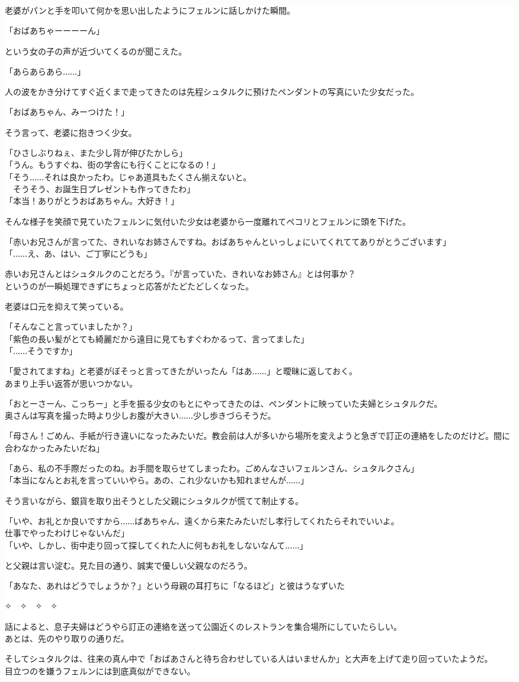 老婆がパンと手を叩いて何かを思い出したようにフェルンに話しかけた瞬間。  

「おばあちゃーーーーん」  

という女の子の声が近づいてくるのが聞こえた。  

「あらあらあら……」  

人の波をかき分けてすぐ近くまで走ってきたのは先程シュタルクに預けたペンダントの写真にいた少女だった。  

「おばあちゃん、みーつけた！」  

そう言って、老婆に抱きつく少女。  

「ひさしぶりねぇ、また少し背が伸びたかしら」  
「うん。もうすぐね、街の学舎にも行くことになるの！」  
「そう……それは良かったわ。じゃあ道具もたくさん揃えないと。  
　そうそう、お誕生日プレゼントも作ってきたわ」  
「本当！ありがとうおばあちゃん。大好き！」  

そんな様子を笑顔で見ていたフェルンに気付いた少女は老婆から一度離れてペコリとフェルンに頭を下げた。  

「赤いお兄さんが言ってた、きれいなお姉さんですね。おばあちゃんといっしょにいてくれててありがとうございます」  
「……え、あ、はい、ご丁寧にどうも」  

赤いお兄さんとはシュタルクのことだろう。『が言っていた、きれいなお姉さん』とは何事か？  
というのが一瞬処理できずにちょっと応答がたどたどしくなった。  

老婆は口元を抑えて笑っている。  

「そんなこと言っていましたか？」  
「紫色の長い髪がとても綺麗だから遠目に見てもすぐわかるって、言ってました」  
「……そうですか」  

「愛されてますね」と老婆がぼそっと言ってきたがいったん「はあ……」と曖昧に返しておく。  
あまり上手い返答が思いつかない。  

「おとーさーん、こっちー」と手を振る少女のもとにやってきたのは、ペンダントに映っていた夫婦とシュタルクだ。  
奥さんは写真を撮った時より少しお腹が大きい……少し歩きづらそうだ。  

「母さん！ごめん、手紙が行き違いになったみたいだ。教会前は人が多いから場所を変えようと急ぎで訂正の連絡をしたのだけど。間に合わなかったみたいだね」  

「あら、私の不手際だったのね。お手間を取らせてしまったわ。ごめんなさいフェルンさん、シュタルクさん」  
「本当になんとお礼を言っていいやら。あの、これ少ないかも知れませんが……」  

そう言いながら、銀貨を取り出そうとした父親にシュタルクが慌てて制止する。  

「いや、お礼とか良いですから……ばあちゃん、遠くから来たみたいだし孝行してくれたらそれでいいよ。  
 仕事でやったわけじゃないんだ」  
「いや、しかし、街中走り回って探してくれた人に何もお礼をしないなんて……」  

と父親は言い淀む。見た目の通り、誠実で優しい父親なのだろう。  

「あなた、あれはどうでしょうか？」という母親の耳打ちに「なるほど」と彼はうなずいた  

✧　✧　✧　✧  

話によると、息子夫婦はどうやら訂正の連絡を送って公園近くのレストランを集合場所にしていたらしい。  
あとは、先のやり取りの通りだ。  

そしてシュタルクは、往来の真ん中で「おばあさんと待ち合わせしている人はいませんか」と大声を上げて走り回っていたようだ。  
目立つのを嫌うフェルンには到底真似ができない。  
